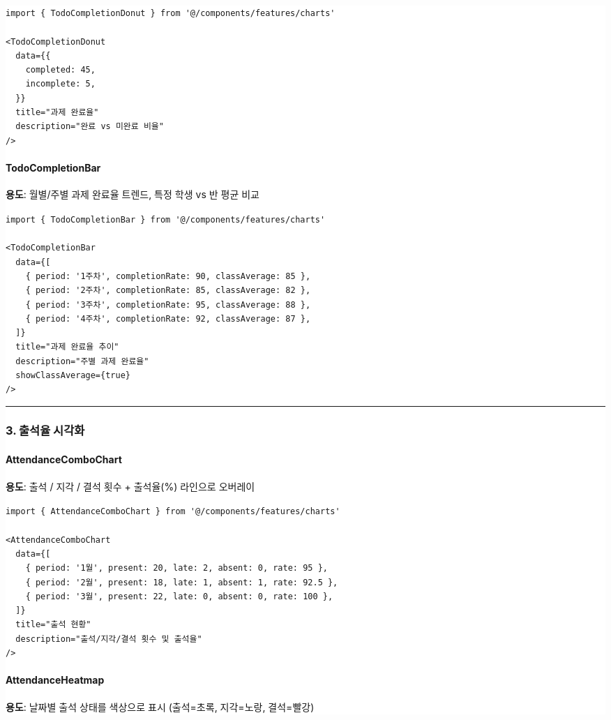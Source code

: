 ```tsx
import { TodoCompletionDonut } from '@/components/features/charts'

<TodoCompletionDonut
  data={{
    completed: 45,
    incomplete: 5,
  }}
  title="과제 완료율"
  description="완료 vs 미완료 비율"
/>
```

#### TodoCompletionBar
**용도**: 월별/주별 과제 완료율 트렌드, 특정 학생 vs 반 평균 비교

```tsx
import { TodoCompletionBar } from '@/components/features/charts'

<TodoCompletionBar
  data={[
    { period: '1주차', completionRate: 90, classAverage: 85 },
    { period: '2주차', completionRate: 85, classAverage: 82 },
    { period: '3주차', completionRate: 95, classAverage: 88 },
    { period: '4주차', completionRate: 92, classAverage: 87 },
  ]}
  title="과제 완료율 추이"
  description="주별 과제 완료율"
  showClassAverage={true}
/>
```

---

### 3. 출석율 시각화

#### AttendanceComboChart
**용도**: 출석 / 지각 / 결석 횟수 + 출석율(%) 라인으로 오버레이

```tsx
import { AttendanceComboChart } from '@/components/features/charts'

<AttendanceComboChart
  data={[
    { period: '1월', present: 20, late: 2, absent: 0, rate: 95 },
    { period: '2월', present: 18, late: 1, absent: 1, rate: 92.5 },
    { period: '3월', present: 22, late: 0, absent: 0, rate: 100 },
  ]}
  title="출석 현황"
  description="출석/지각/결석 횟수 및 출석율"
/>
```

#### AttendanceHeatmap
**용도**: 날짜별 출석 상태를 색상으로 표시 (출석=초록, 지각=노랑, 결석=빨강)
